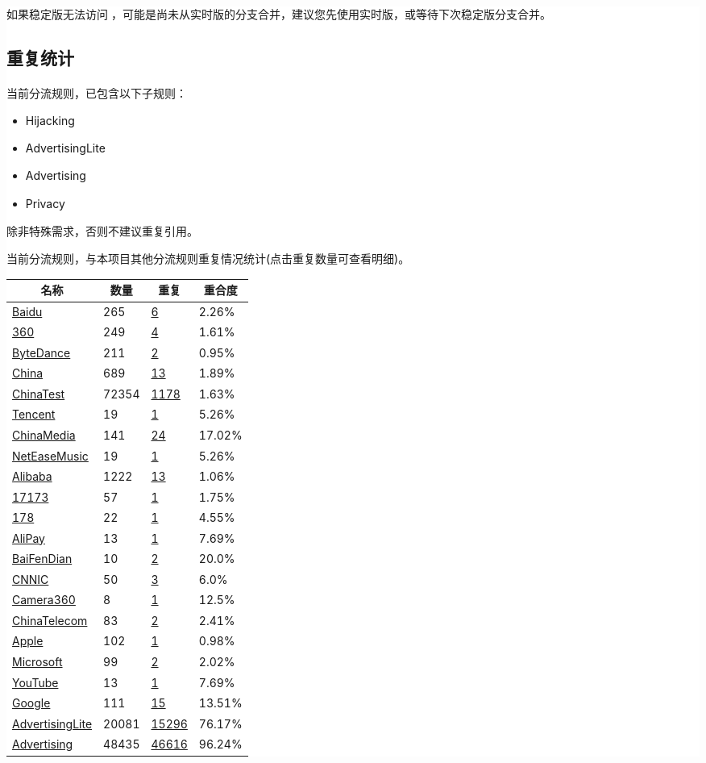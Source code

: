如果稳定版无法访问 ，可能是尚未从实时版的分支合并，建议您先使用实时版，或等待下次稳定版分支合并。

## 重复统计

当前分流规则，已包含以下子规则：

- Hijacking

- AdvertisingLite

- Advertising

- Privacy

除非特殊需求，否则不建议重复引用。


当前分流规则，与本项目其他分流规则重复情况统计(点击重复数量可查看明细)。



| 名称 | 数量 | 重复 | 重合度 |
| ---- | ---- | ---- | ------ |
|  [Baidu](https://github.com/blackmatrix7/ios_rule_script/tree/master/rule/Loon/Baidu)    | 265   | [6](https://raw.githubusercontent.com/blackmatrix7/ios_rule_script/master/rule/Loon/AdvertisingTest/AdvertisingTest_Repeat.list)   |   2.26% |
|  [360](https://github.com/blackmatrix7/ios_rule_script/tree/master/rule/Loon/360)    | 249   | [4](https://raw.githubusercontent.com/blackmatrix7/ios_rule_script/master/rule/Loon/AdvertisingTest/AdvertisingTest_Repeat.list)   |   1.61% |
|  [ByteDance](https://github.com/blackmatrix7/ios_rule_script/tree/master/rule/Loon/ByteDance)    | 211   | [2](https://raw.githubusercontent.com/blackmatrix7/ios_rule_script/master/rule/Loon/AdvertisingTest/AdvertisingTest_Repeat.list)   |   0.95% |
|  [China](https://github.com/blackmatrix7/ios_rule_script/tree/master/rule/Loon/China)    | 689   | [13](https://raw.githubusercontent.com/blackmatrix7/ios_rule_script/master/rule/Loon/AdvertisingTest/AdvertisingTest_Repeat.list)   |   1.89% |
|  [ChinaTest](https://github.com/blackmatrix7/ios_rule_script/tree/master/rule/Loon/ChinaTest)    | 72354   | [1178](https://raw.githubusercontent.com/blackmatrix7/ios_rule_script/master/rule/Loon/AdvertisingTest/AdvertisingTest_Repeat.list)   |   1.63% |
|  [Tencent](https://github.com/blackmatrix7/ios_rule_script/tree/master/rule/Loon/Tencent)    | 19   | [1](https://raw.githubusercontent.com/blackmatrix7/ios_rule_script/master/rule/Loon/AdvertisingTest/AdvertisingTest_Repeat.list)   |   5.26% |
|  [ChinaMedia](https://github.com/blackmatrix7/ios_rule_script/tree/master/rule/Loon/ChinaMedia)    | 141   | [24](https://raw.githubusercontent.com/blackmatrix7/ios_rule_script/master/rule/Loon/AdvertisingTest/AdvertisingTest_Repeat.list)   |   17.02% |
|  [NetEaseMusic](https://github.com/blackmatrix7/ios_rule_script/tree/master/rule/Loon/NetEaseMusic)    | 19   | [1](https://raw.githubusercontent.com/blackmatrix7/ios_rule_script/master/rule/Loon/AdvertisingTest/AdvertisingTest_Repeat.list)   |   5.26% |
|  [Alibaba](https://github.com/blackmatrix7/ios_rule_script/tree/master/rule/Loon/Alibaba)    | 1222   | [13](https://raw.githubusercontent.com/blackmatrix7/ios_rule_script/master/rule/Loon/AdvertisingTest/AdvertisingTest_Repeat.list)   |   1.06% |
|  [17173](https://github.com/blackmatrix7/ios_rule_script/tree/master/rule/Loon/17173)    | 57   | [1](https://raw.githubusercontent.com/blackmatrix7/ios_rule_script/master/rule/Loon/AdvertisingTest/AdvertisingTest_Repeat.list)   |   1.75% |
|  [178](https://github.com/blackmatrix7/ios_rule_script/tree/master/rule/Loon/178)    | 22   | [1](https://raw.githubusercontent.com/blackmatrix7/ios_rule_script/master/rule/Loon/AdvertisingTest/AdvertisingTest_Repeat.list)   |   4.55% |
|  [AliPay](https://github.com/blackmatrix7/ios_rule_script/tree/master/rule/Loon/AliPay)    | 13   | [1](https://raw.githubusercontent.com/blackmatrix7/ios_rule_script/master/rule/Loon/AdvertisingTest/AdvertisingTest_Repeat.list)   |   7.69% |
|  [BaiFenDian](https://github.com/blackmatrix7/ios_rule_script/tree/master/rule/Loon/BaiFenDian)    | 10   | [2](https://raw.githubusercontent.com/blackmatrix7/ios_rule_script/master/rule/Loon/AdvertisingTest/AdvertisingTest_Repeat.list)   |   20.0% |
|  [CNNIC](https://github.com/blackmatrix7/ios_rule_script/tree/master/rule/Loon/CNNIC)    | 50   | [3](https://raw.githubusercontent.com/blackmatrix7/ios_rule_script/master/rule/Loon/AdvertisingTest/AdvertisingTest_Repeat.list)   |   6.0% |
|  [Camera360](https://github.com/blackmatrix7/ios_rule_script/tree/master/rule/Loon/Camera360)    | 8   | [1](https://raw.githubusercontent.com/blackmatrix7/ios_rule_script/master/rule/Loon/AdvertisingTest/AdvertisingTest_Repeat.list)   |   12.5% |
|  [ChinaTelecom](https://github.com/blackmatrix7/ios_rule_script/tree/master/rule/Loon/ChinaTelecom)    | 83   | [2](https://raw.githubusercontent.com/blackmatrix7/ios_rule_script/master/rule/Loon/AdvertisingTest/AdvertisingTest_Repeat.list)   |   2.41% |
|  [Apple](https://github.com/blackmatrix7/ios_rule_script/tree/master/rule/Loon/Apple)    | 102   | [1](https://raw.githubusercontent.com/blackmatrix7/ios_rule_script/master/rule/Loon/AdvertisingTest/AdvertisingTest_Repeat.list)   |   0.98% |
|  [Microsoft](https://github.com/blackmatrix7/ios_rule_script/tree/master/rule/Loon/Microsoft)    | 99   | [2](https://raw.githubusercontent.com/blackmatrix7/ios_rule_script/master/rule/Loon/AdvertisingTest/AdvertisingTest_Repeat.list)   |   2.02% |
|  [YouTube](https://github.com/blackmatrix7/ios_rule_script/tree/master/rule/Loon/YouTube)    | 13   | [1](https://raw.githubusercontent.com/blackmatrix7/ios_rule_script/master/rule/Loon/AdvertisingTest/AdvertisingTest_Repeat.list)   |   7.69% |
|  [Google](https://github.com/blackmatrix7/ios_rule_script/tree/master/rule/Loon/Google)    | 111   | [15](https://raw.githubusercontent.com/blackmatrix7/ios_rule_script/master/rule/Loon/AdvertisingTest/AdvertisingTest_Repeat.list)   |   13.51% |
|  [AdvertisingLite](https://github.com/blackmatrix7/ios_rule_script/tree/master/rule/Loon/AdvertisingLite)    | 20081   | [15296](https://raw.githubusercontent.com/blackmatrix7/ios_rule_script/master/rule/Loon/AdvertisingTest/AdvertisingTest_Repeat.list)   |   76.17% |
|  [Advertising](https://github.com/blackmatrix7/ios_rule_script/tree/master/rule/Loon/Advertising)    | 48435   | [46616](https://raw.githubusercontent.com/blackmatrix7/ios_rule_script/master/rule/Loon/AdvertisingTest/AdvertisingTest_Repeat.list)   |   96.24% |